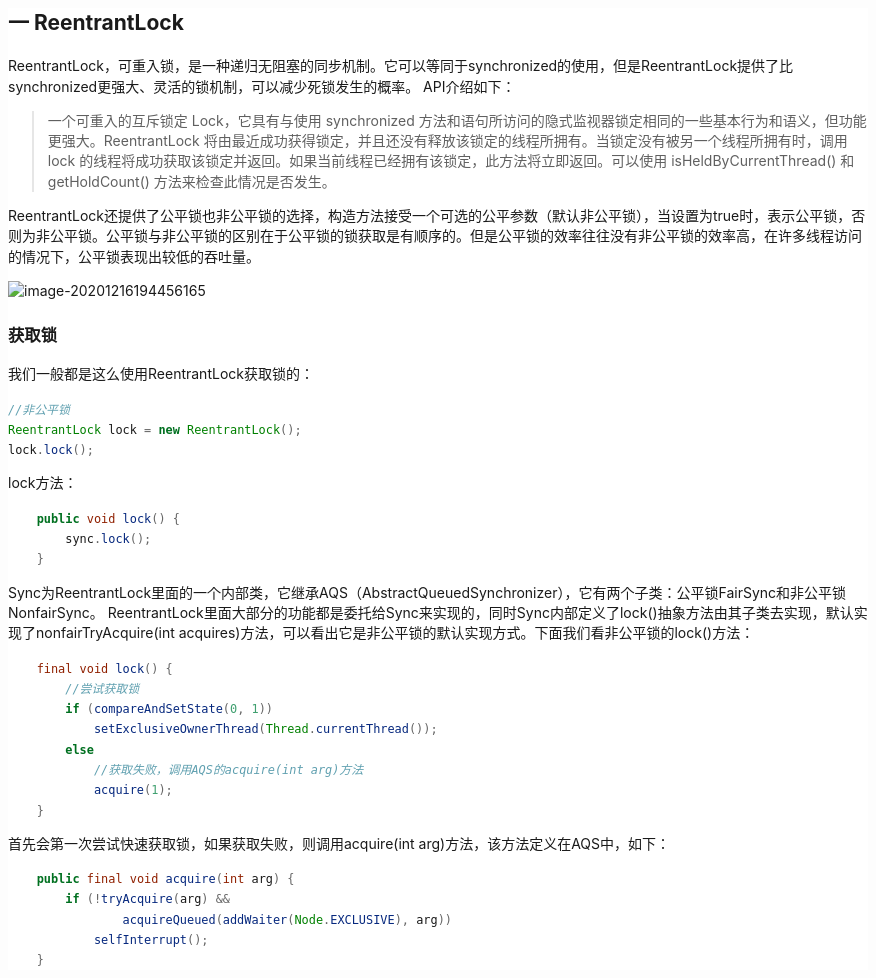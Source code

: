 ## 一 ReentrantLock

ReentrantLock，可重入锁，是一种递归无阻塞的同步机制。它可以等同于synchronized的使用，但是ReentrantLock提供了比synchronized更强大、灵活的锁机制，可以减少死锁发生的概率。 API介绍如下：

> 一个可重入的互斥锁定 Lock，它具有与使用 synchronized 方法和语句所访问的隐式监视器锁定相同的一些基本行为和语义，但功能更强大。ReentrantLock 将由最近成功获得锁定，并且还没有释放该锁定的线程所拥有。当锁定没有被另一个线程所拥有时，调用 lock 的线程将成功获取该锁定并返回。如果当前线程已经拥有该锁定，此方法将立即返回。可以使用 isHeldByCurrentThread() 和 getHoldCount() 方法来检查此情况是否发生。

ReentrantLock还提供了公平锁也非公平锁的选择，构造方法接受一个可选的公平参数（默认非公平锁），当设置为true时，表示公平锁，否则为非公平锁。公平锁与非公平锁的区别在于公平锁的锁获取是有顺序的。但是公平锁的效率往往没有非公平锁的效率高，在许多线程访问的情况下，公平锁表现出较低的吞吐量。

![image-20201216194456165](https://gitee.com/zisuu/picture/raw/master/img/20201216194456.png)

### 获取锁

我们一般都是这么使用ReentrantLock获取锁的：

```java
//非公平锁
ReentrantLock lock = new ReentrantLock();
lock.lock();
```

lock方法：

```java
    public void lock() {
        sync.lock();
    }
```

Sync为ReentrantLock里面的一个内部类，它继承AQS（AbstractQueuedSynchronizer），它有两个子类：公平锁FairSync和非公平锁NonfairSync。 ReentrantLock里面大部分的功能都是委托给Sync来实现的，同时Sync内部定义了lock()抽象方法由其子类去实现，默认实现了nonfairTryAcquire(int acquires)方法，可以看出它是非公平锁的默认实现方式。下面我们看非公平锁的lock()方法：

```java
    final void lock() {
        //尝试获取锁
        if (compareAndSetState(0, 1))
            setExclusiveOwnerThread(Thread.currentThread());
        else
            //获取失败，调用AQS的acquire(int arg)方法
            acquire(1);
    }
```

首先会第一次尝试快速获取锁，如果获取失败，则调用acquire(int arg)方法，该方法定义在AQS中，如下：

```java
    public final void acquire(int arg) {
        if (!tryAcquire(arg) &&
                acquireQueued(addWaiter(Node.EXCLUSIVE), arg))
            selfInterrupt();
    }
```

